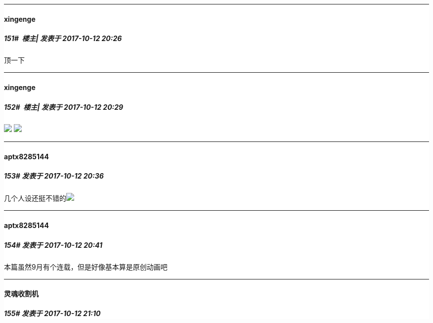 
-----

####  xingenge  
##### 151#         楼主| 发表于 2017-10-12 20:26




顶一下 







-----

####  xingenge  
##### 152#         楼主| 发表于 2017-10-12 20:29



<img src="http://wx1.sinaimg.cn/large/740ca5e5gy1fkfqh9ejq9j20xc0ir1cx.jpg" referrerpolicy="no-referrer">
<img src="http://wx3.sinaimg.cn/large/740ca5e5gy1fkfqhetmcij20xc0ir4m7.jpg" referrerpolicy="no-referrer">







-----

####  aptx8285144  
##### 153#       发表于 2017-10-12 20:36




几个人设还挺不错的<img src="https://static.saraba1st.com/image/smiley/face2017/071.png" referrerpolicy="no-referrer">







-----

####  aptx8285144  
##### 154#       发表于 2017-10-12 20:41




本篇虽然9月有个连载，但是好像基本算是原创动画吧







-----

####  灵魂收割机  
##### 155#       发表于 2017-10-12 21:10
